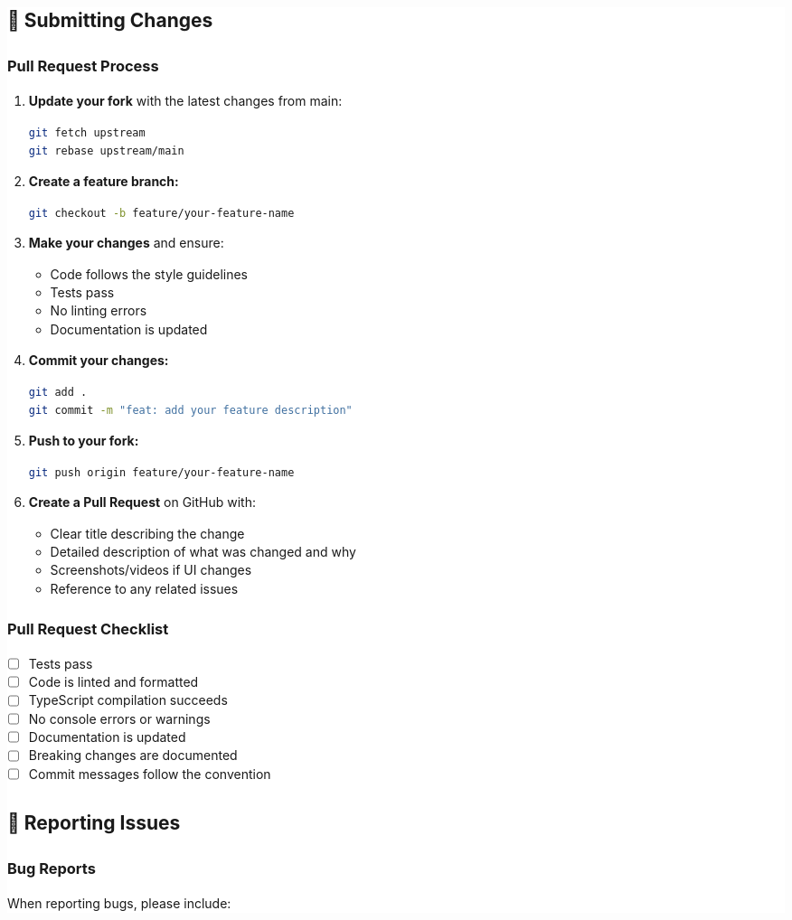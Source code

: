 ## 📝 Submitting Changes

### Pull Request Process

1. **Update your fork** with the latest changes from main:
   ```bash
   git fetch upstream
   git rebase upstream/main
   ```

2. **Create a feature branch:**
   ```bash
   git checkout -b feature/your-feature-name
   ```

3. **Make your changes** and ensure:
   - Code follows the style guidelines
   - Tests pass
   - No linting errors
   - Documentation is updated

4. **Commit your changes:**
   ```bash
   git add .
   git commit -m "feat: add your feature description"
   ```

5. **Push to your fork:**
   ```bash
   git push origin feature/your-feature-name
   ```

6. **Create a Pull Request** on GitHub with:
   - Clear title describing the change
   - Detailed description of what was changed and why
   - Screenshots/videos if UI changes
   - Reference to any related issues

### Pull Request Checklist

- [ ] Tests pass
- [ ] Code is linted and formatted
- [ ] TypeScript compilation succeeds
- [ ] No console errors or warnings
- [ ] Documentation is updated
- [ ] Breaking changes are documented
- [ ] Commit messages follow the convention

## 🐛 Reporting Issues

### Bug Reports

When reporting bugs, please include:
